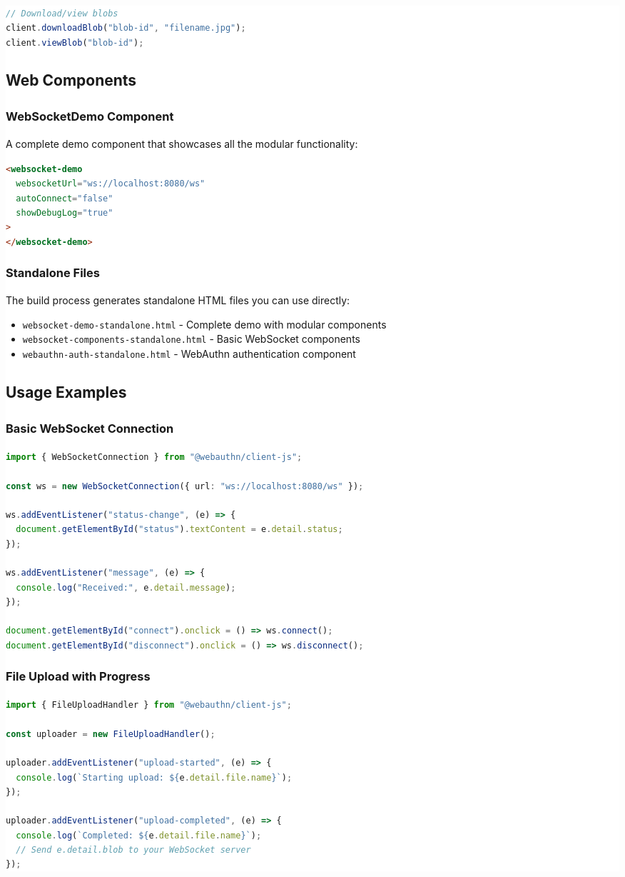 ```typescript
// Download/view blobs
client.downloadBlob("blob-id", "filename.jpg");
client.viewBlob("blob-id");
```

## Web Components

### WebSocketDemo Component

A complete demo component that showcases all the modular functionality:

```html
<websocket-demo
  websocketUrl="ws://localhost:8080/ws"
  autoConnect="false"
  showDebugLog="true"
>
</websocket-demo>
```

### Standalone Files

The build process generates standalone HTML files you can use directly:

- `websocket-demo-standalone.html` - Complete demo with modular components
- `websocket-components-standalone.html` - Basic WebSocket components
- `webauthn-auth-standalone.html` - WebAuthn authentication component

## Usage Examples

### Basic WebSocket Connection

```typescript
import { WebSocketConnection } from "@webauthn/client-js";

const ws = new WebSocketConnection({ url: "ws://localhost:8080/ws" });

ws.addEventListener("status-change", (e) => {
  document.getElementById("status").textContent = e.detail.status;
});

ws.addEventListener("message", (e) => {
  console.log("Received:", e.detail.message);
});

document.getElementById("connect").onclick = () => ws.connect();
document.getElementById("disconnect").onclick = () => ws.disconnect();
```

### File Upload with Progress

```typescript
import { FileUploadHandler } from "@webauthn/client-js";

const uploader = new FileUploadHandler();

uploader.addEventListener("upload-started", (e) => {
  console.log(`Starting upload: ${e.detail.file.name}`);
});

uploader.addEventListener("upload-completed", (e) => {
  console.log(`Completed: ${e.detail.file.name}`);
  // Send e.detail.blob to your WebSocket server
});
```